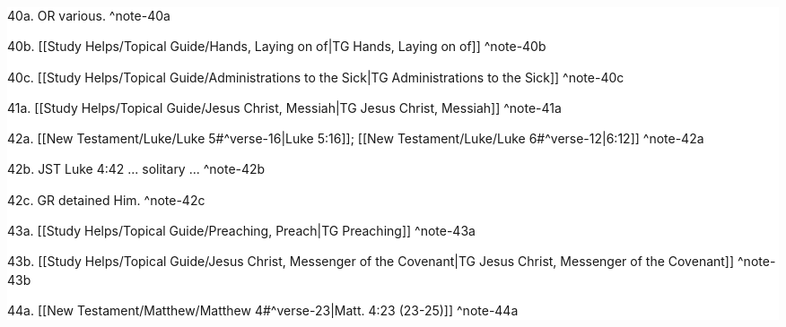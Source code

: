 40a. OR various. ^note-40a

40b. [[Study Helps/Topical Guide/Hands, Laying on of|TG Hands, Laying on of]] ^note-40b

40c. [[Study Helps/Topical Guide/Administrations to the Sick|TG Administrations to the Sick]] ^note-40c

41a. [[Study Helps/Topical Guide/Jesus Christ, Messiah|TG Jesus Christ, Messiah]] ^note-41a

42a. [[New Testament/Luke/Luke 5#^verse-16|Luke 5:16]]; [[New Testament/Luke/Luke 6#^verse-12|6:12]] ^note-42a

42b. JST Luke 4:42 ... solitary ... ^note-42b

42c. GR detained Him. ^note-42c

43a. [[Study Helps/Topical Guide/Preaching, Preach|TG Preaching]] ^note-43a

43b. [[Study Helps/Topical Guide/Jesus Christ, Messenger of the Covenant|TG Jesus Christ, Messenger of the Covenant]] ^note-43b

44a. [[New Testament/Matthew/Matthew 4#^verse-23|Matt. 4:23 (23-25)]] ^note-44a